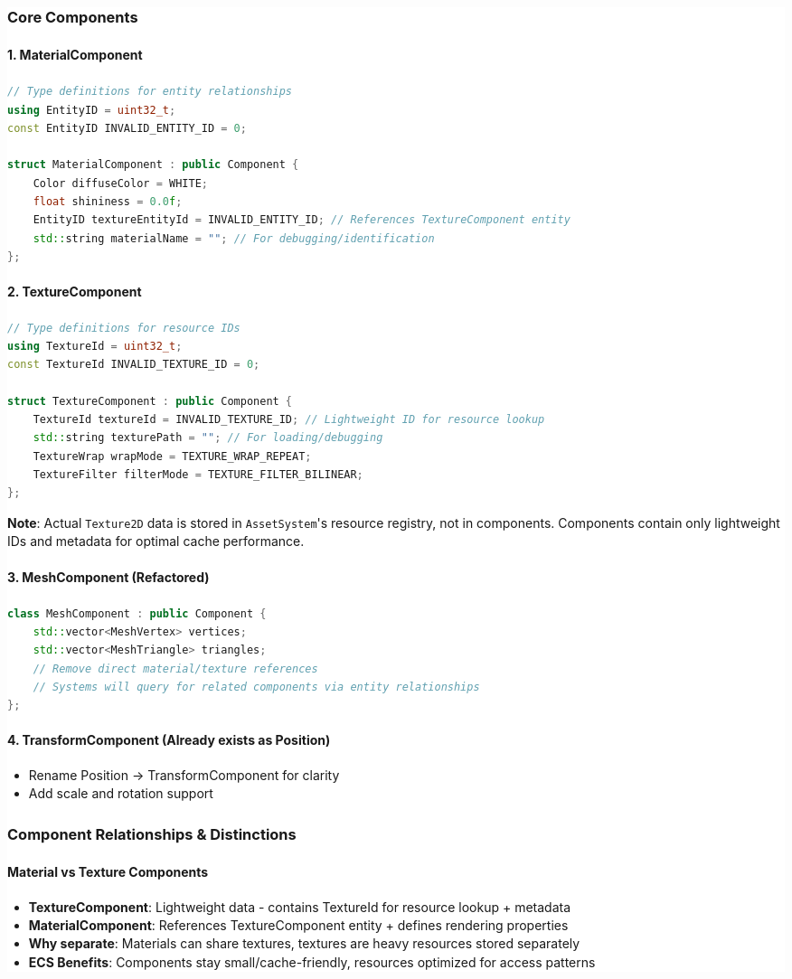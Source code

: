 ### Core Components

#### 1. **MaterialComponent**
```cpp
// Type definitions for entity relationships
using EntityID = uint32_t;
const EntityID INVALID_ENTITY_ID = 0;

struct MaterialComponent : public Component {
    Color diffuseColor = WHITE;
    float shininess = 0.0f;
    EntityID textureEntityId = INVALID_ENTITY_ID; // References TextureComponent entity
    std::string materialName = ""; // For debugging/identification
};
```

#### 2. **TextureComponent**
```cpp
// Type definitions for resource IDs
using TextureId = uint32_t;
const TextureId INVALID_TEXTURE_ID = 0;

struct TextureComponent : public Component {
    TextureId textureId = INVALID_TEXTURE_ID; // Lightweight ID for resource lookup
    std::string texturePath = ""; // For loading/debugging
    TextureWrap wrapMode = TEXTURE_WRAP_REPEAT;
    TextureFilter filterMode = TEXTURE_FILTER_BILINEAR;
};
```

**Note**: Actual `Texture2D` data is stored in `AssetSystem`'s resource registry, not in components. Components contain only lightweight IDs and metadata for optimal cache performance.

#### 3. **MeshComponent** (Refactored)
```cpp
class MeshComponent : public Component {
    std::vector<MeshVertex> vertices;
    std::vector<MeshTriangle> triangles;
    // Remove direct material/texture references
    // Systems will query for related components via entity relationships
};
```

#### 4. **TransformComponent** (Already exists as Position)
- Rename Position → TransformComponent for clarity
- Add scale and rotation support

### Component Relationships & Distinctions

#### Material vs Texture Components
- **TextureComponent**: Lightweight data - contains TextureId for resource lookup + metadata
- **MaterialComponent**: References TextureComponent entity + defines rendering properties
- **Why separate**: Materials can share textures, textures are heavy resources stored separately
- **ECS Benefits**: Components stay small/cache-friendly, resources optimized for access patterns
